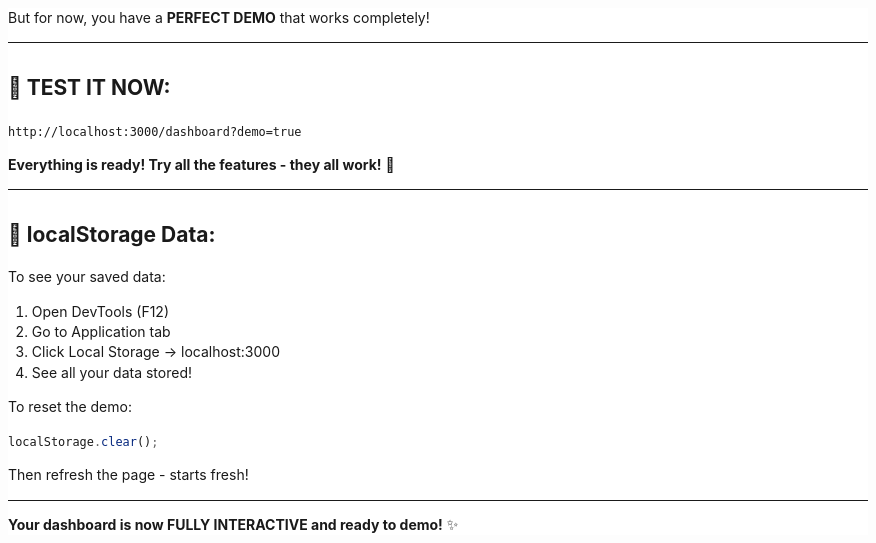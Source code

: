 But for now, you have a **PERFECT DEMO** that works completely!

---

## 📍 TEST IT NOW:

```
http://localhost:3000/dashboard?demo=true
```

**Everything is ready! Try all the features - they all work!** 🎉

---

## 💾 localStorage Data:

To see your saved data:
1. Open DevTools (F12)
2. Go to Application tab
3. Click Local Storage → localhost:3000
4. See all your data stored!

To reset the demo:
```javascript
localStorage.clear();
```
Then refresh the page - starts fresh!

---

**Your dashboard is now FULLY INTERACTIVE and ready to demo!** ✨


